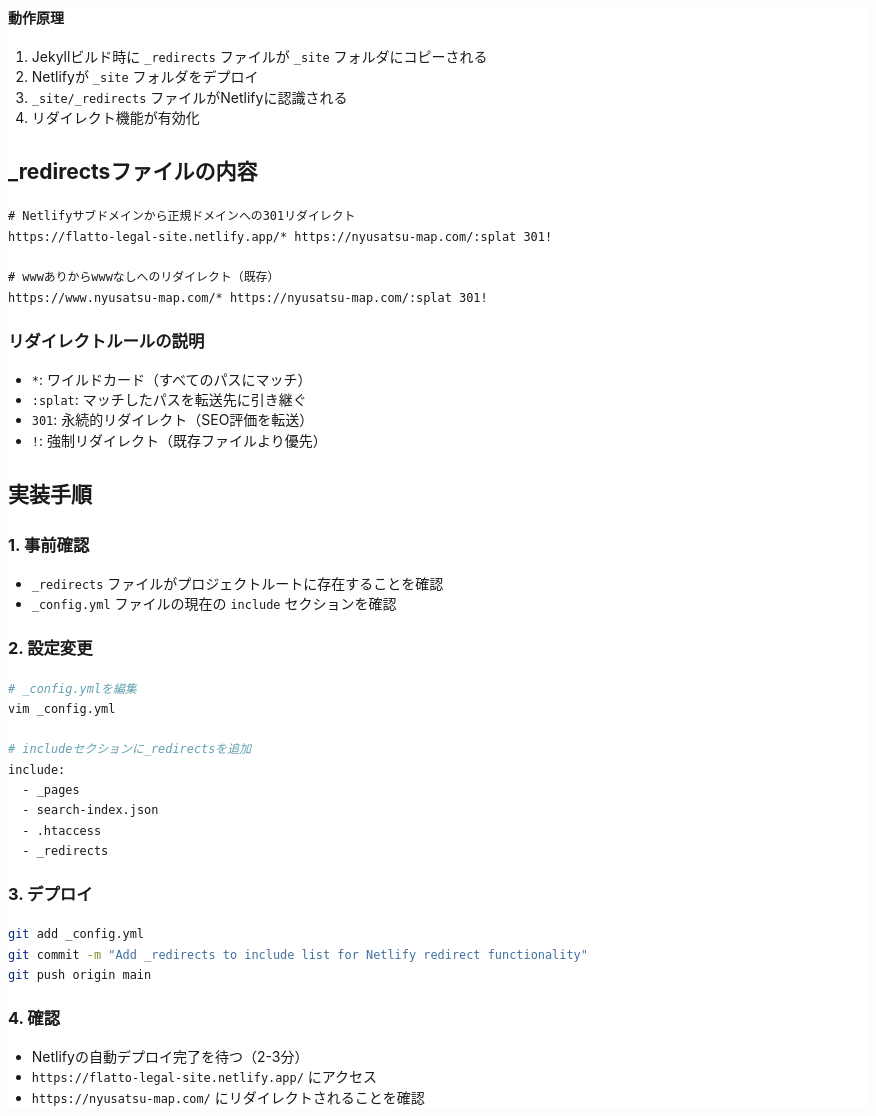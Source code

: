 #### 動作原理
1. Jekyllビルド時に `_redirects` ファイルが `_site` フォルダにコピーされる
2. Netlifyが `_site` フォルダをデプロイ
3. `_site/_redirects` ファイルがNetlifyに認識される
4. リダイレクト機能が有効化

## _redirectsファイルの内容

```
# Netlifyサブドメインから正規ドメインへの301リダイレクト
https://flatto-legal-site.netlify.app/* https://nyusatsu-map.com/:splat 301!

# wwwありからwwwなしへのリダイレクト（既存）
https://www.nyusatsu-map.com/* https://nyusatsu-map.com/:splat 301!
```

### リダイレクトルールの説明
- `*`: ワイルドカード（すべてのパスにマッチ）
- `:splat`: マッチしたパスを転送先に引き継ぐ
- `301`: 永続的リダイレクト（SEO評価を転送）
- `!`: 強制リダイレクト（既存ファイルより優先）

## 実装手順

### 1. 事前確認
- `_redirects` ファイルがプロジェクトルートに存在することを確認
- `_config.yml` ファイルの現在の `include` セクションを確認

### 2. 設定変更
```bash
# _config.ymlを編集
vim _config.yml

# includeセクションに_redirectsを追加
include:
  - _pages
  - search-index.json
  - .htaccess
  - _redirects
```

### 3. デプロイ
```bash
git add _config.yml
git commit -m "Add _redirects to include list for Netlify redirect functionality"
git push origin main
```

### 4. 確認
- Netlifyの自動デプロイ完了を待つ（2-3分）
- `https://flatto-legal-site.netlify.app/` にアクセス
- `https://nyusatsu-map.com/` にリダイレクトされることを確認
